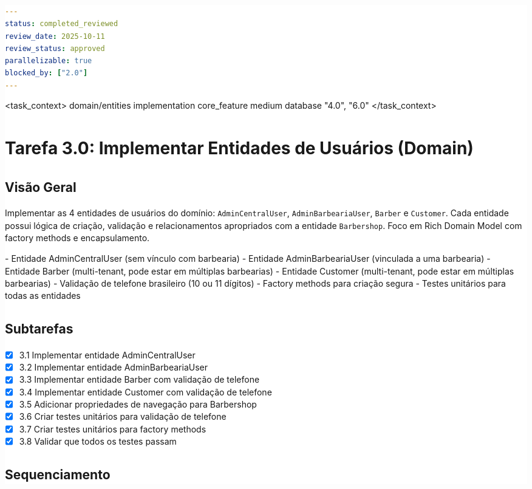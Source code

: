```yaml
---
status: completed_reviewed
review_date: 2025-10-11
review_status: approved
parallelizable: true
blocked_by: ["2.0"]
---
```


<task_context>
<domain>domain/entities</domain>
<type>implementation</type>
<scope>core_feature</scope>
<complexity>medium</complexity>
<dependencies>database</dependencies>
<unblocks>"4.0", "6.0"</unblocks>
</task_context>

# Tarefa 3.0: Implementar Entidades de Usuários (Domain)

## Visão Geral

Implementar as 4 entidades de usuários do domínio: `AdminCentralUser`, `AdminBarbeariaUser`, `Barber` e `Customer`. Cada entidade possui lógica de criação, validação e relacionamentos apropriados com a entidade `Barbershop`. Foco em Rich Domain Model com factory methods e encapsulamento.

<requirements>
- Entidade AdminCentralUser (sem vínculo com barbearia)
- Entidade AdminBarbeariaUser (vinculada a uma barbearia)
- Entidade Barber (multi-tenant, pode estar em múltiplas barbearias)
- Entidade Customer (multi-tenant, pode estar em múltiplas barbearias)
- Validação de telefone brasileiro (10 ou 11 dígitos)
- Factory methods para criação segura
- Testes unitários para todas as entidades
</requirements>

## Subtarefas

- [x] 3.1 Implementar entidade AdminCentralUser
- [x] 3.2 Implementar entidade AdminBarbeariaUser
- [x] 3.3 Implementar entidade Barber com validação de telefone
- [x] 3.4 Implementar entidade Customer com validação de telefone
- [x] 3.5 Adicionar propriedades de navegação para Barbershop
- [x] 3.6 Criar testes unitários para validação de telefone
- [x] 3.7 Criar testes unitários para factory methods
- [x] 3.8 Validar que todos os testes passam

## Sequenciamento

